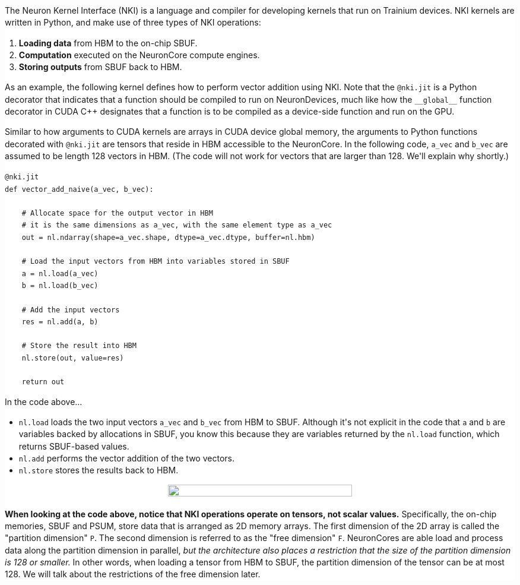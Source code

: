 The Neuron Kernel Interface (NKI) is a language and compiler for developing kernels that run on Trainium devices. NKI kernels are written in Python, and make use of three types of NKI operations:
1. **Loading data** from HBM to the on-chip SBUF.
2. **Computation** executed on the NeuronCore compute engines.
3. **Storing outputs** from SBUF back to HBM.

As an example, the following kernel defines how to perform vector addition using NKI. Note that the `@nki.jit` is a Python decorator that indicates that a function should be compiled to run on NeuronDevices, much like how the `__global__` function decorator in CUDA C++ designates that a function is to be compiled as a device-side function and run on the GPU.

Similar to how arguments to CUDA kernels are arrays in CUDA device global memory, the arguments to Python functions decorated with `@nki.jit`
 are tensors that reside in HBM accessible to the NeuronCore. In the following code, `a_vec` and `b_vec` are assumed to be length 128 vectors in HBM. (The code will not work for vectors that are larger than 128. We'll explain why shortly.)
```
@nki.jit
def vector_add_naive(a_vec, b_vec):
    
    # Allocate space for the output vector in HBM
    # it is the same dimensions as a_vec, with the same element type as a_vec
    out = nl.ndarray(shape=a_vec.shape, dtype=a_vec.dtype, buffer=nl.hbm)

    # Load the input vectors from HBM into variables stored in SBUF 
    a = nl.load(a_vec)
    b = nl.load(b_vec)

    # Add the input vectors
    res = nl.add(a, b)

    # Store the result into HBM
    nl.store(out, value=res)

    return out
```

In the code above...

- `nl.load` loads the two input vectors `a_vec` and `b_vec` from HBM to SBUF. Although it's not explicit in the code that `a` and `b` are variables backed by allocations in SBUF, you know this because they are variables returned by the `nl.load` function, which returns SBUF-based values.
- `nl.add` performs the vector addition of the two vectors.
- `nl.store` stores the results back to HBM.

<p align="center">
  <img src="../handout/sbuf_layout.png" width=60% height=60%>
</p>

**When looking at the code above, notice that NKI operations operate on tensors, not scalar values.** Specifically, the on-chip memories, SBUF and PSUM, store data that is arranged as 2D memory arrays. The first dimension of the 2D array is called the "partition dimension" `P`. The second dimension is referred to as the "free dimension" `F`.  NeuronCores are able load and process data along the partition dimension in parallel, *but the architecture also places a restriction that the size of the partition dimension is 128 or smaller.*  In other words, 
when loading a tensor from HBM to SBUF, the partition dimension of the tensor can be at most 128.  We will talk about the restrictions of the free dimension later.

